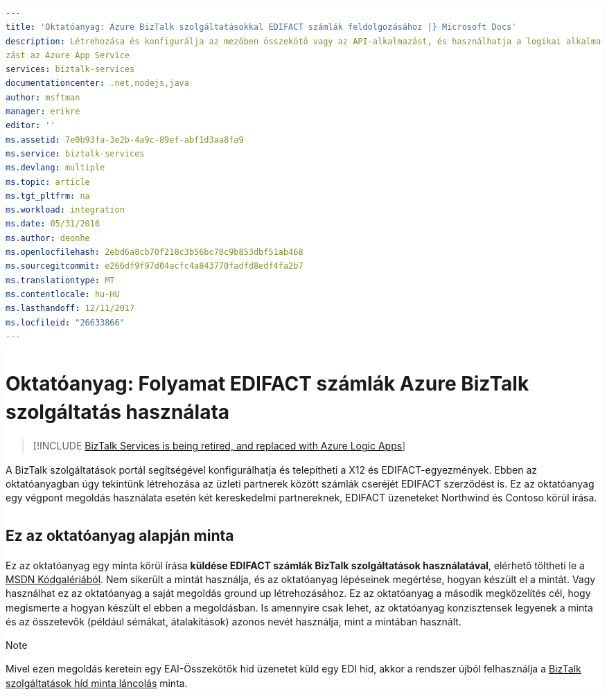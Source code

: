 ```yaml
---
title: 'Oktatóanyag: Azure BizTalk szolgáltatásokkal EDIFACT számlák feldolgozásához |} Microsoft Docs'
description: Létrehozása és konfigurálja az mezőben összekötő vagy az API-alkalmazást, és használhatja a logikai alkalmazást az Azure App Service
services: biztalk-services
documentationcenter: .net,nodejs,java
author: msftman
manager: erikre
editor: ''
ms.assetid: 7e0b93fa-3e2b-4a9c-89ef-abf1d3aa8fa9
ms.service: biztalk-services
ms.devlang: multiple
ms.topic: article
ms.tgt_pltfrm: na
ms.workload: integration
ms.date: 05/31/2016
ms.author: deonhe
ms.openlocfilehash: 2ebd6a8cb70f218c3b56bc78c9b853dbf51ab468
ms.sourcegitcommit: e266df9f97d04acfc4a843770fadfd8edf4fa2b7
ms.translationtype: MT
ms.contentlocale: hu-HU
ms.lasthandoff: 12/11/2017
ms.locfileid: "26633866"
---
```

# <a name="tutorial-process-edifact-invoices-using-azure-biztalk-services"></a>Oktatóanyag: Folyamat EDIFACT számlák Azure BizTalk szolgáltatás használata

> [!INCLUDE [BizTalk Services is being retired, and replaced with Azure Logic Apps](../../includes/biztalk-services-retirement.md)]

A BizTalk szolgáltatások portál segítségével konfigurálhatja és telepítheti a X12 és EDIFACT-egyezmények. Ebben az oktatóanyagban úgy tekintünk létrehozása az üzleti partnerek között számlák cseréjét EDIFACT szerződést is. Ez az oktatóanyag egy végpont megoldás használata esetén két kereskedelmi partnereknek, EDIFACT üzeneteket Northwind és Contoso körül írása.  

## <a name="sample-based-on-this-tutorial"></a>Ez az oktatóanyag alapján minta
Ez az oktatóanyag egy minta körül írása **küldése EDIFACT számlák BizTalk szolgáltatások használatával**, elérhető töltheti le a [MSDN Kódgalériából](http://go.microsoft.com/fwlink/?LinkId=401005). Nem sikerült a mintát használja, és az oktatóanyag lépéseinek megértése, hogyan készült el a mintát. Vagy használhat ez az oktatóanyag a saját megoldás ground up létrehozásához. Ez az oktatóanyag a második megközelítés cél, hogy megismerte a hogyan készült el ebben a megoldásban. Is amennyire csak lehet, az oktatóanyag konzisztensek legyenek a minta és az összetevők (például sémákat, átalakítások) azonos nevét használja, mint a mintában használt.  

> [!NOTE]
> Mivel ezen megoldás keretein egy EAI-Összekötők híd üzenetet küld egy EDI híd, akkor a rendszer újból felhasználja a [BizTalk szolgáltatások híd minta láncolás](http://code.msdn.microsoft.com/BizTalk-Bridge-chaining-2246b104) minta.  
> 
> 


[1]: ./media/biztalk-process-edifact-invoice/process-edifact-invoices-with-auzure-bts-1.PNG  
[2]: ./media/biztalk-process-edifact-invoice/process-edifact-invoices-with-auzure-bts-2.PNG  
[3]: ./media/biztalk-process-edifact-invoice/process-edifact-invoices-with-auzure-bts-3.PNG
[4]: ./media/biztalk-process-edifact-invoice/process-edifact-invoices-with-auzure-bts-4.PNG  
[5]: ./media/biztalk-process-edifact-invoice/process-edifact-invoices-with-auzure-bts-5.PNG  
[6]: ./media/biztalk-process-edifact-invoice/process-edifact-invoices-with-auzure-bts-6.PNG  
[7]: ./media/biztalk-process-edifact-invoice/process-edifact-invoices-with-auzure-bts-7.PNG  
[8]: ./media/biztalk-process-edifact-invoice/process-edifact-invoices-with-auzure-bts-8.PNG
[9]: ./media/biztalk-process-edifact-invoice/process-edifact-invoices-with-auzure-bts-9.PNG  
[10]: ./media/biztalk-process-edifact-invoice/process-edifact-invoices-with-auzure-bts-10.PNG  
[11]: ./media/biztalk-process-edifact-invoice/process-edifact-invoices-with-auzure-bts-11.PNG  
[12]: ./media/biztalk-process-edifact-invoice/process-edifact-invoices-with-auzure-bts-12.PNG  
[13]: ./media/biztalk-process-edifact-invoice/process-edifact-invoices-with-auzure-bts-13.PNG
[14]: ./media/biztalk-process-edifact-invoice/process-edifact-invoices-with-auzure-bts-14.PNG  
[15]: ./media/biztalk-process-edifact-invoice/process-edifact-invoices-with-auzure-bts-15.PNG  
[16]: ./media/biztalk-process-edifact-invoice/process-edifact-invoices-with-auzure-bts-16.PNG  
[17]: ./media/biztalk-process-edifact-invoice/process-edifact-invoices-with-auzure-bts-17.PNG  
[18]: ./media/biztalk-process-edifact-invoice/process-edifact-invoices-with-auzure-bts-18.PNG